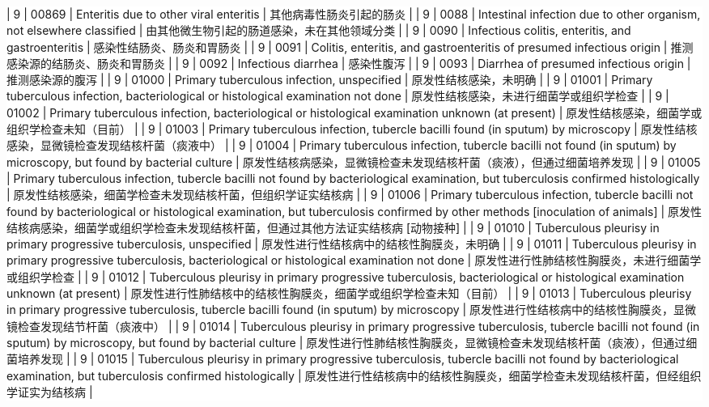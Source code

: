 | 9         | 00869       | Enteritis due to other viral enteritis                                                                                                                                                                                 | 其他病毒性肠炎引起的肠炎                                           |
| 9         | 0088        | Intestinal infection due to other organism, not elsewhere classified                                                                                                                                                   | 由其他微生物引起的肠道感染，未在其他领域分类                                 |
| 9         | 0090        | Infectious colitis, enteritis, and gastroenteritis                                                                                                                                                                     | 感染性结肠炎、肠炎和胃肠炎                                          |
| 9         | 0091        | Colitis, enteritis, and gastroenteritis of presumed infectious origin                                                                                                                                                  | 推测感染源的结肠炎、肠炎和胃肠炎                                       |
| 9         | 0092        | Infectious diarrhea                                                                                                                                                                                                    | 感染性腹泻                                                  |
| 9         | 0093        | Diarrhea of presumed infectious origin                                                                                                                                                                                 | 推测感染源的腹泻                                               |
| 9         | 01000       | Primary tuberculous infection, unspecified                                                                                                                                                                             | 原发性结核感染，未明确                                            |
| 9         | 01001       | Primary tuberculous infection, bacteriological or histological examination not done                                                                                                                                    | 原发性结核感染，未进行细菌学或组织学检查                                   |
| 9         | 01002       | Primary tuberculous infection, bacteriological or histological examination unknown \(at present\)                                                                                                                      | 原发性结核感染，细菌学或组织学检查未知（目前）                                |
| 9         | 01003       | Primary tuberculous infection, tubercle bacilli found \(in sputum\) by microscopy                                                                                                                                      | 原发性结核感染，显微镜检查发现结核杆菌（痰液中）                               |
| 9         | 01004       | Primary tuberculous infection, tubercle bacilli not found \(in sputum\) by microscopy, but found by bacterial culture                                                                                                  | 原发性结核病感染，显微镜检查未发现结核杆菌（痰液），但通过细菌培养发现                    |
| 9         | 01005       | Primary tuberculous infection, tubercle bacilli not found by bacteriological examination, but tuberculosis confirmed histologically                                                                                    | 原发性结核感染，细菌学检查未发现结核杆菌，但组织学证实结核病                         |
| 9         | 01006       | Primary tuberculous infection, tubercle bacilli not found by bacteriological or histological examination, but tuberculosis confirmed by other methods \[inoculation of animals\]                                       | 原发性结核病感染，细菌学或组织学检查未发现结核杆菌，但通过其他方法证实结核病 \[动物接种\]        |
| 9         | 01010       | Tuberculous pleurisy in primary progressive tuberculosis, unspecified                                                                                                                                                  | 原发性进行性结核病中的结核性胸膜炎，未明确                                  |
| 9         | 01011       | Tuberculous pleurisy in primary progressive tuberculosis, bacteriological or histological examination not done                                                                                                         | 原发性进行性肺结核性胸膜炎，未进行细菌学或组织学检查                             |
| 9         | 01012       | Tuberculous pleurisy in primary progressive tuberculosis, bacteriological or histological examination unknown \(at present\)                                                                                           | 原发性进行性肺结核中的结核性胸膜炎，细菌学或组织学检查未知（目前）                      |
| 9         | 01013       | Tuberculous pleurisy in primary progressive tuberculosis, tubercle bacilli found \(in sputum\) by microscopy                                                                                                           | 原发性进行性结核病中的结核性胸膜炎，显微镜检查发现结节杆菌（痰液中）                     |
| 9         | 01014       | Tuberculous pleurisy in primary progressive tuberculosis, tubercle bacilli not found \(in sputum\) by microscopy, but found by bacterial culture                                                                       | 原发性进行性肺结核性胸膜炎，显微镜检查未发现结核杆菌（痰液），但通过细菌培养发现               |
| 9         | 01015       | Tuberculous pleurisy in primary progressive tuberculosis, tubercle bacilli not found by bacteriological examination, but tuberculosis confirmed histologically                                                         | 原发性进行性结核病中的结核性胸膜炎，细菌学检查未发现结核杆菌，但经组织学证实为结核病             |